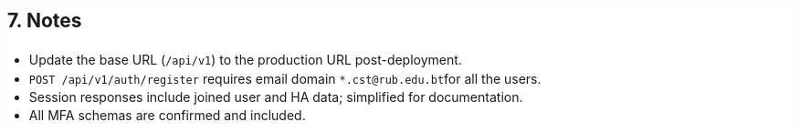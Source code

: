 



## 7. Notes
- Update the base URL (`/api/v1`) to the production URL post-deployment.
- `POST /api/v1/auth/register` requires email domain `*.cst@rub.edu.bt`for all the users.
- Session responses include joined user and HA data; simplified for documentation.
- All MFA schemas are confirmed and included.